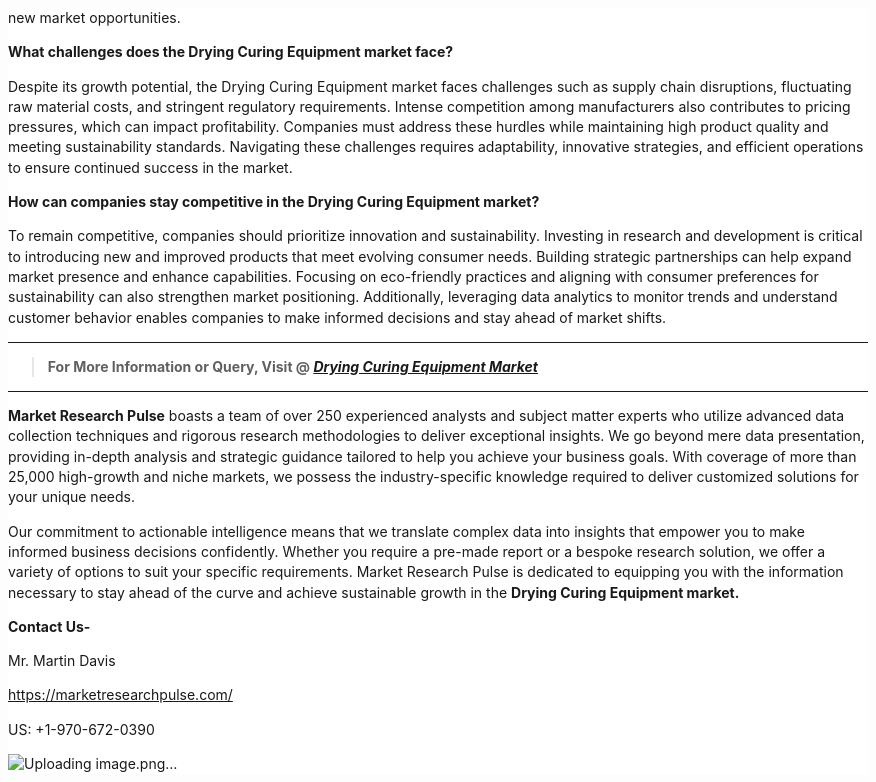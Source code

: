 new market opportunities.</p><p><strong>What challenges does the Drying Curing Equipment market face?</strong></p><p>Despite its growth potential, the Drying Curing Equipment market faces challenges such as supply chain disruptions, fluctuating raw material costs, and stringent regulatory requirements. Intense competition among manufacturers also contributes to pricing pressures, which can impact profitability. Companies must address these hurdles while maintaining high product quality and meeting sustainability standards. Navigating these challenges requires adaptability, innovative strategies, and efficient operations to ensure continued success in the market.</p><p><strong>How can companies stay competitive in the Drying Curing Equipment market?</strong></p><p>To remain competitive, companies should prioritize innovation and sustainability. Investing in research and development is critical to introducing new and improved products that meet evolving consumer needs. Building strategic partnerships can help expand market presence and enhance capabilities. Focusing on eco-friendly practices and aligning with consumer preferences for sustainability can also strengthen market positioning. Additionally, leveraging data analytics to monitor trends and understand customer behavior enables companies to make informed decisions and stay ahead of market shifts.</p><hr /><blockquote><p><strong>For More Information or Query, Visit @&nbsp;<em><a href="https://marketresearchpulse.com/report/126966/drying-curing-equipment-market?utm_source=Linkedin&utm_medium=029">Drying Curing Equipment Market</a></em></strong></p></blockquote><hr /><p><strong>Market Research Pulse</strong> boasts a team of over 250 experienced analysts and subject matter experts who utilize advanced data collection techniques and rigorous research methodologies to deliver exceptional insights. We go beyond mere data presentation, providing in-depth analysis and strategic guidance tailored to help you achieve your business goals. With coverage of more than 25,000 high-growth and niche markets, we possess the industry-specific knowledge required to deliver customized solutions for your unique needs.</p><p>Our commitment to actionable intelligence means that we translate complex data into insights that empower you to make informed business decisions confidently. Whether you require a pre-made report or a bespoke research solution, we offer a variety of options to suit your specific requirements. Market Research Pulse is dedicated to equipping you with the information necessary to stay ahead of the curve and achieve sustainable growth in the <strong>Drying Curing Equipment market.</strong></p><p><strong>Contact Us-</strong></p><p>Mr. Martin Davis</p><p>https://marketresearchpulse.com/</p><p>US: +1-970-672-0390</p>
![Uploading image.png…]()
